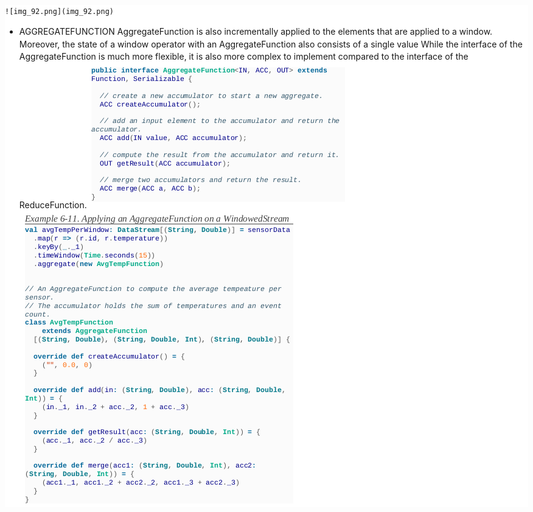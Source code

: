     ![img_92.png](img_92.png)
   
  - AGGREGATEFUNCTION
    AggregateFunction is also
    incrementally applied to the elements that are applied to a window.
    Moreover, the state of a window operator with an
    AggregateFunction also consists of a single value
    While the interface of the AggregateFunction is much more
    flexible, it is also more complex to implement compared to the
    interface of the ReduceFunction.
   ![img_93.png](img_93.png)
   ![img_94.png](img_94.png)